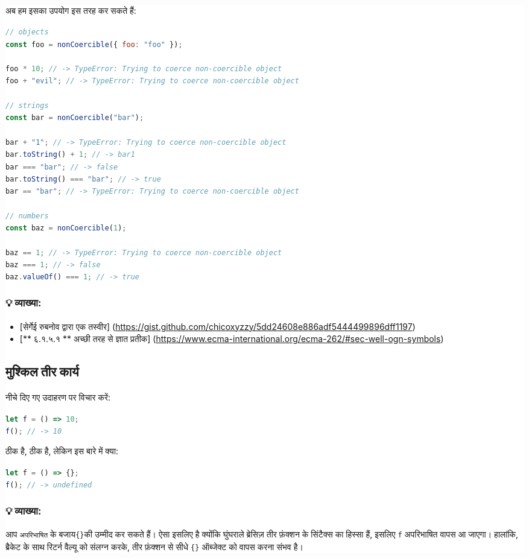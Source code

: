 
अब हम इसका उपयोग इस तरह कर सकते हैं:

```js
// objects
const foo = nonCoercible({ foo: "foo" });

foo * 10; // -> TypeError: Trying to coerce non-coercible object
foo + "evil"; // -> TypeError: Trying to coerce non-coercible object

// strings
const bar = nonCoercible("bar");

bar + "1"; // -> TypeError: Trying to coerce non-coercible object
bar.toString() + 1; // -> bar1
bar === "bar"; // -> false
bar.toString() === "bar"; // -> true
bar == "bar"; // -> TypeError: Trying to coerce non-coercible object

// numbers
const baz = nonCoercible(1);

baz == 1; // -> TypeError: Trying to coerce non-coercible object
baz === 1; // -> false
baz.valueOf() === 1; // -> true
```

### 💡 व्याख्या:

- [सेर्गेई रुबनोव द्वारा एक तस्वीर] (https://gist.github.com/chicoxyzzy/5dd24608e886adf5444499896dff1197)
- [** ६.१.५.१ ** अच्छी तरह से ज्ञात प्रतीक] (https://www.ecma-international.org/ecma-262/#sec-well-ogn-symbols)

## मुश्किल तीर कार्य

नीचे दिए गए उदाहरण पर विचार करें:

```js
let f = () => 10;
f(); // -> 10
```

ठीक है, ठीक है, लेकिन इस बारे में क्या:

```js
let f = () => {};
f(); // -> undefined
```

### 💡 व्याख्या:

आप `अपरिभाषित` के बजाय`{}`की उम्मीद कर सकते हैं। ऐसा इसलिए है क्योंकि घुंघराले ब्रेसिज़ तीर फ़ंक्शन के सिंटैक्स का हिस्सा हैं, इसलिए `f` अपरिभाषित वापस आ जाएगा। हालांकि, ब्रैकेट के साथ रिटर्न वैल्यू को संलग्न करके, तीर फ़ंक्शन से सीधे `{}` ऑब्जेक्ट को वापस करना संभव है।


[tr-request]: https://github.com/denysdovhan/wtfjs/issues/new?title=Translation%20Request:%20%5BPlease%20enter%20language%20here%5D&body=I%20am%20able%20to%20translate%20this%20language%20%5Byes/no%5D